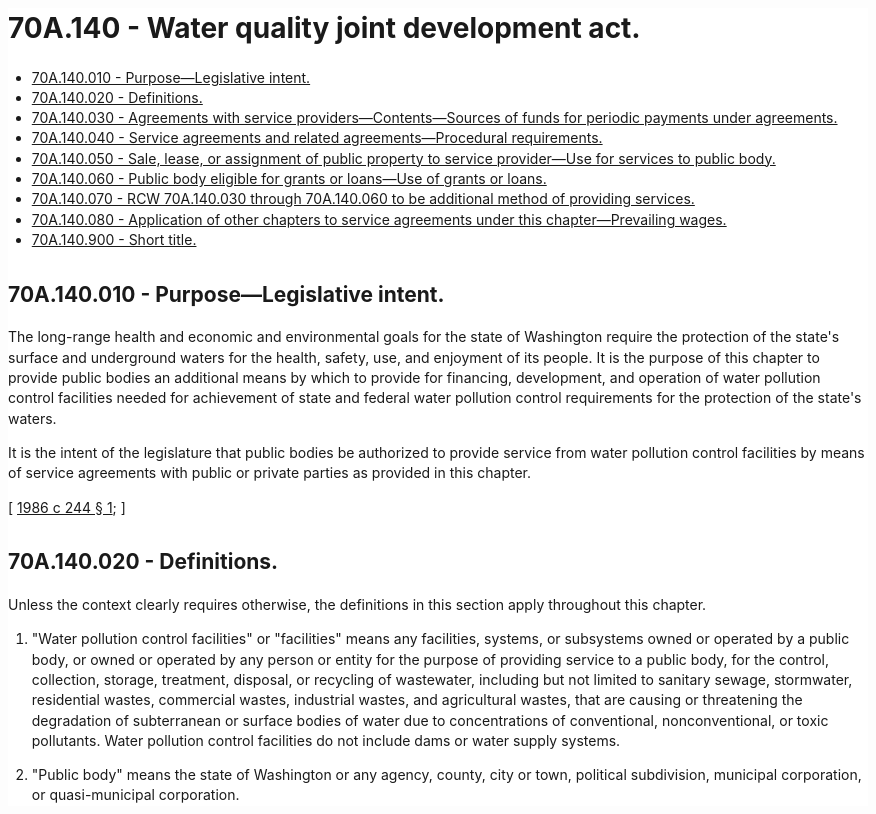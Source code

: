 # 70A.140 - Water quality joint development act.
* [70A.140.010 - Purpose—Legislative intent.](#70a140010---purposelegislative-intent)
* [70A.140.020 - Definitions.](#70a140020---definitions)
* [70A.140.030 - Agreements with service providers—Contents—Sources of funds for periodic payments under agreements.](#70a140030---agreements-with-service-providerscontentssources-of-funds-for-periodic-payments-under-agreements)
* [70A.140.040 - Service agreements and related agreements—Procedural requirements.](#70a140040---service-agreements-and-related-agreementsprocedural-requirements)
* [70A.140.050 - Sale, lease, or assignment of public property to service provider—Use for services to public body.](#70a140050---sale-lease-or-assignment-of-public-property-to-service-provideruse-for-services-to-public-body)
* [70A.140.060 - Public body eligible for grants or loans—Use of grants or loans.](#70a140060---public-body-eligible-for-grants-or-loansuse-of-grants-or-loans)
* [70A.140.070 - RCW  70A.140.030 through  70A.140.060 to be additional method of providing services.](#70a140070---rcw--70a140030-through--70a140060-to-be-additional-method-of-providing-services)
* [70A.140.080 - Application of other chapters to service agreements under this chapter—Prevailing wages.](#70a140080---application-of-other-chapters-to-service-agreements-under-this-chapterprevailing-wages)
* [70A.140.900 - Short title.](#70a140900---short-title)
## 70A.140.010 - Purpose—Legislative intent.
The long-range health and economic and environmental goals for the state of Washington require the protection of the state's surface and underground waters for the health, safety, use, and enjoyment of its people. It is the purpose of this chapter to provide public bodies an additional means by which to provide for financing, development, and operation of water pollution control facilities needed for achievement of state and federal water pollution control requirements for the protection of the state's waters.

It is the intent of the legislature that public bodies be authorized to provide service from water pollution control facilities by means of service agreements with public or private parties as provided in this chapter.

\[ [1986 c 244 § 1](http://leg.wa.gov/CodeReviser/documents/sessionlaw/1986c244.pdf?cite=1986%20c%20244%20§%201); \]

## 70A.140.020 - Definitions.
Unless the context clearly requires otherwise, the definitions in this section apply throughout this chapter.

1. "Water pollution control facilities" or "facilities" means any facilities, systems, or subsystems owned or operated by a public body, or owned or operated by any person or entity for the purpose of providing service to a public body, for the control, collection, storage, treatment, disposal, or recycling of wastewater, including but not limited to sanitary sewage, stormwater, residential wastes, commercial wastes, industrial wastes, and agricultural wastes, that are causing or threatening the degradation of subterranean or surface bodies of water due to concentrations of conventional, nonconventional, or toxic pollutants. Water pollution control facilities do not include dams or water supply systems.

2. "Public body" means the state of Washington or any agency, county, city or town, political subdivision, municipal corporation, or quasi-municipal corporation.
